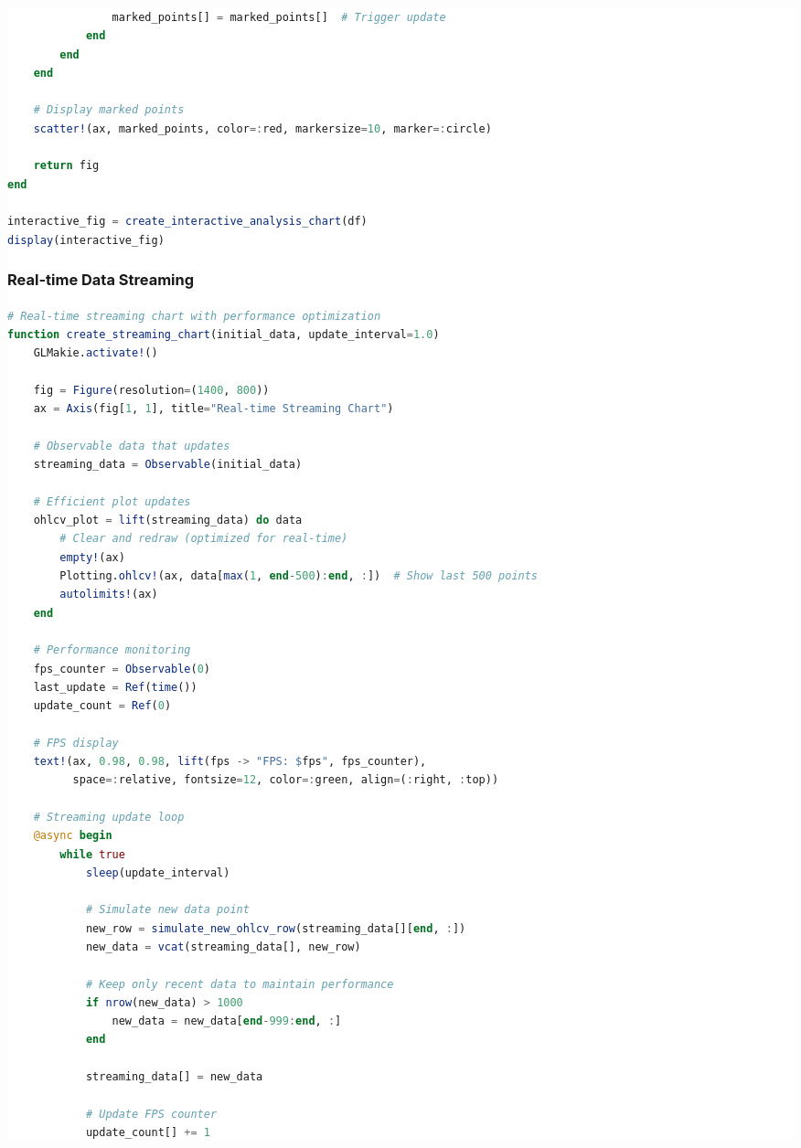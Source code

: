 ```julia
                marked_points[] = marked_points[]  # Trigger update
            end
        end
    end
    
    # Display marked points
    scatter!(ax, marked_points, color=:red, markersize=10, marker=:circle)
    
    return fig
end

interactive_fig = create_interactive_analysis_chart(df)
display(interactive_fig)
```

### Real-time Data Streaming

```julia
# Real-time streaming chart with performance optimization
function create_streaming_chart(initial_data, update_interval=1.0)
    GLMakie.activate!()
    
    fig = Figure(resolution=(1400, 800))
    ax = Axis(fig[1, 1], title="Real-time Streaming Chart")
    
    # Observable data that updates
    streaming_data = Observable(initial_data)
    
    # Efficient plot updates
    ohlcv_plot = lift(streaming_data) do data
        # Clear and redraw (optimized for real-time)
        empty!(ax)
        Plotting.ohlcv!(ax, data[max(1, end-500):end, :])  # Show last 500 points
        autolimits!(ax)
    end
    
    # Performance monitoring
    fps_counter = Observable(0)
    last_update = Ref(time())
    update_count = Ref(0)
    
    # FPS display
    text!(ax, 0.98, 0.98, lift(fps -> "FPS: $fps", fps_counter), 
          space=:relative, fontsize=12, color=:green, align=(:right, :top))
    
    # Streaming update loop
    @async begin
        while true
            sleep(update_interval)
            
            # Simulate new data point
            new_row = simulate_new_ohlcv_row(streaming_data[][end, :])
            new_data = vcat(streaming_data[], new_row)
            
            # Keep only recent data to maintain performance
            if nrow(new_data) > 1000
                new_data = new_data[end-999:end, :]
            end
            
            streaming_data[] = new_data
            
            # Update FPS counter
            update_count[] += 1
```
